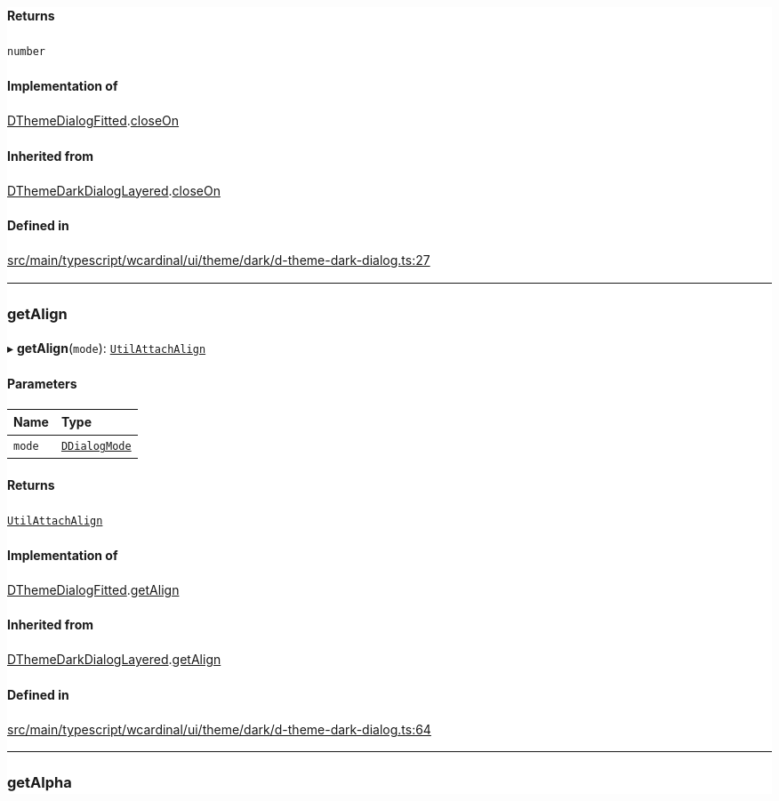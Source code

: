 #### Returns

`number`

#### Implementation of

[DThemeDialogFitted](../interfaces/DThemeDialogFitted.md).[closeOn](../interfaces/DThemeDialogFitted.md#closeon)

#### Inherited from

[DThemeDarkDialogLayered](DThemeDarkDialogLayered.md).[closeOn](DThemeDarkDialogLayered.md#closeon)

#### Defined in

[src/main/typescript/wcardinal/ui/theme/dark/d-theme-dark-dialog.ts:27](https://github.com/winter-cardinal/winter-cardinal-ui/blob/v0.407.0/src/main/typescript/wcardinal/ui/theme/dark/d-theme-dark-dialog.ts#L27)

___

### getAlign

▸ **getAlign**(`mode`): [`UtilAttachAlign`](../index.md#utilattachalign-1)

#### Parameters

| Name | Type |
| :------ | :------ |
| `mode` | [`DDialogMode`](../index.md#ddialogmode-1) |

#### Returns

[`UtilAttachAlign`](../index.md#utilattachalign-1)

#### Implementation of

[DThemeDialogFitted](../interfaces/DThemeDialogFitted.md).[getAlign](../interfaces/DThemeDialogFitted.md#getalign)

#### Inherited from

[DThemeDarkDialogLayered](DThemeDarkDialogLayered.md).[getAlign](DThemeDarkDialogLayered.md#getalign)

#### Defined in

[src/main/typescript/wcardinal/ui/theme/dark/d-theme-dark-dialog.ts:64](https://github.com/winter-cardinal/winter-cardinal-ui/blob/v0.407.0/src/main/typescript/wcardinal/ui/theme/dark/d-theme-dark-dialog.ts#L64)

___

### getAlpha
